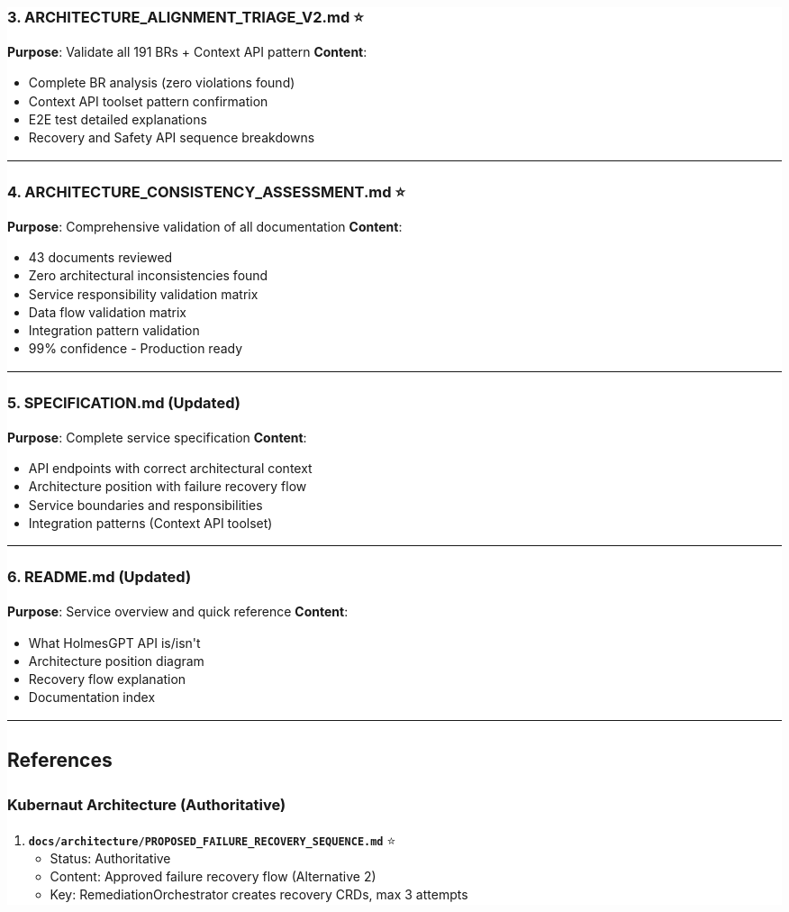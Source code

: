 
### 3. ARCHITECTURE_ALIGNMENT_TRIAGE_V2.md ⭐
**Purpose**: Validate all 191 BRs + Context API pattern
**Content**:
- Complete BR analysis (zero violations found)
- Context API toolset pattern confirmation
- E2E test detailed explanations
- Recovery and Safety API sequence breakdowns

---

### 4. ARCHITECTURE_CONSISTENCY_ASSESSMENT.md ⭐
**Purpose**: Comprehensive validation of all documentation
**Content**:
- 43 documents reviewed
- Zero architectural inconsistencies found
- Service responsibility validation matrix
- Data flow validation matrix
- Integration pattern validation
- 99% confidence - Production ready

---

### 5. SPECIFICATION.md (Updated)
**Purpose**: Complete service specification
**Content**:
- API endpoints with correct architectural context
- Architecture position with failure recovery flow
- Service boundaries and responsibilities
- Integration patterns (Context API toolset)

---

### 6. README.md (Updated)
**Purpose**: Service overview and quick reference
**Content**:
- What HolmesGPT API is/isn't
- Architecture position diagram
- Recovery flow explanation
- Documentation index

---

## References

### Kubernaut Architecture (Authoritative)

1. **`docs/architecture/PROPOSED_FAILURE_RECOVERY_SEQUENCE.md`** ⭐
   - Status: Authoritative
   - Content: Approved failure recovery flow (Alternative 2)
   - Key: RemediationOrchestrator creates recovery CRDs, max 3 attempts
